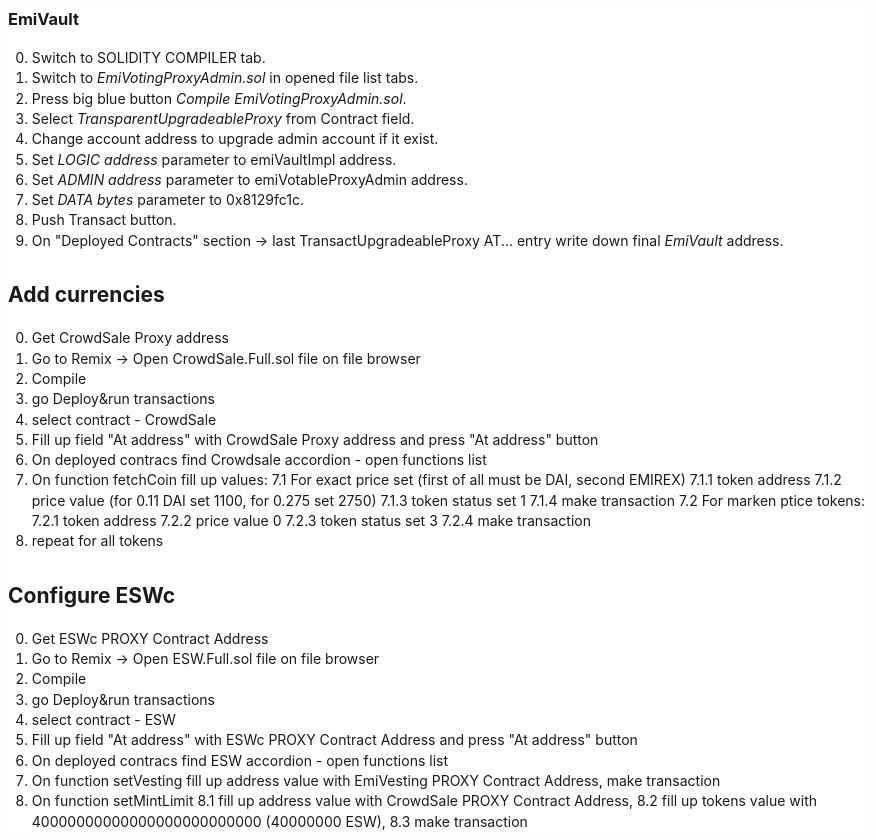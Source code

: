 ### EmiVault
0. Switch to SOLIDITY COMPILER tab.
1. Switch to _EmiVotingProxyAdmin.sol_ in opened file list tabs.
2. Press big blue button *Compile EmiVotingProxyAdmin.sol*.
3. Select *TransparentUpgradeableProxy* from Contract field.
4. Change account address to upgrade admin account if it exist.
5. Set _LOGIC address_ parameter to emiVaultImpl address.
6. Set _ADMIN address_ parameter to emiVotableProxyAdmin address.
7. Set _DATA bytes_ parameter to 0x8129fc1c.
8. Push Transact button.
9. On "Deployed Contracts" section -> last TransactUpgradeableProxy AT... entry write down final *EmiVault* address.

## Add currencies
0. Get CrowdSale Proxy address
1. Go to Remix -> Open CrowdSale.Full.sol file on file browser
2. Compile 
3. go Deploy&run transactions
4. select contract - CrowdSale
5. Fill up field "At address" with CrowdSale Proxy address and press "At address" button
6. On deployed contracs find Crowdsale accordion - open functions list
7. On function fetchCoin fill up values:
    7.1 For exact price set (first of all must be DAI, second EMIREX)
        7.1.1 token address
        7.1.2 price value (for 0.11 DAI set 1100, for 0.275 set 2750)
        7.1.3 token status set 1
        7.1.4 make transaction
    7.2 For marken ptice tokens:
        7.2.1 token address
        7.2.2 price value 0
        7.2.3 token status set 3
        7.2.4 make transaction
8. repeat for all tokens

## Configure ESWc
0. Get ESWc PROXY Contract Address
1. Go to Remix -> Open ESW.Full.sol file on file browser
2. Compile 
3. go Deploy&run transactions
4. select contract - ESW
5. Fill up field "At address" with ESWc PROXY Contract Address and press "At address" button
6. On deployed contracs find ESW accordion - open functions list
7. On function setVesting fill up address value with EmiVesting PROXY Contract Address, make transaction
8. On function setMintLimit 
    8.1 fill up address value with CrowdSale PROXY Contract Address, 
    8.2 fill up tokens value with 40000000000000000000000000 (40000000 ESW), 
    8.3 make transaction
